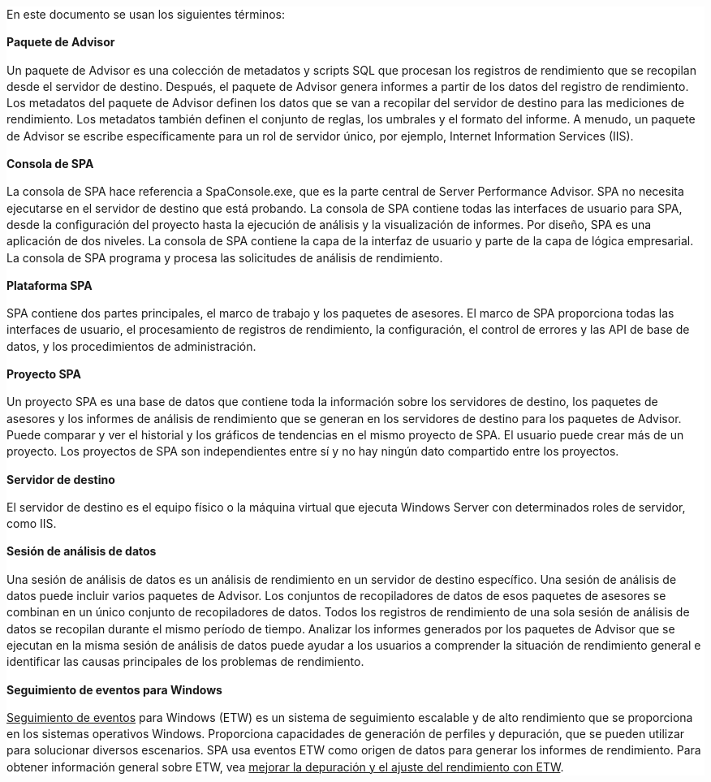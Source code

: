 En este documento se usan los siguientes términos:

**Paquete de Advisor**

Un paquete de Advisor es una colección de metadatos y scripts SQL que procesan los registros de rendimiento que se recopilan desde el servidor de destino. Después, el paquete de Advisor genera informes a partir de los datos del registro de rendimiento. Los metadatos del paquete de Advisor definen los datos que se van a recopilar del servidor de destino para las mediciones de rendimiento. Los metadatos también definen el conjunto de reglas, los umbrales y el formato del informe. A menudo, un paquete de Advisor se escribe específicamente para un rol de servidor único, por ejemplo, Internet Information Services (IIS).

**Consola de SPA**

La consola de SPA hace referencia a SpaConsole.exe, que es la parte central de Server Performance Advisor. SPA no necesita ejecutarse en el servidor de destino que está probando. La consola de SPA contiene todas las interfaces de usuario para SPA, desde la configuración del proyecto hasta la ejecución de análisis y la visualización de informes. Por diseño, SPA es una aplicación de dos niveles. La consola de SPA contiene la capa de la interfaz de usuario y parte de la capa de lógica empresarial. La consola de SPA programa y procesa las solicitudes de análisis de rendimiento.

**Plataforma SPA**

SPA contiene dos partes principales, el marco de trabajo y los paquetes de asesores. El marco de SPA proporciona todas las interfaces de usuario, el procesamiento de registros de rendimiento, la configuración, el control de errores y las API de base de datos, y los procedimientos de administración.

**Proyecto SPA**

Un proyecto SPA es una base de datos que contiene toda la información sobre los servidores de destino, los paquetes de asesores y los informes de análisis de rendimiento que se generan en los servidores de destino para los paquetes de Advisor. Puede comparar y ver el historial y los gráficos de tendencias en el mismo proyecto de SPA. El usuario puede crear más de un proyecto. Los proyectos de SPA son independientes entre sí y no hay ningún dato compartido entre los proyectos.

**Servidor de destino**

El servidor de destino es el equipo físico o la máquina virtual que ejecuta Windows Server con determinados roles de servidor, como IIS.

**Sesión de análisis de datos**

Una sesión de análisis de datos es un análisis de rendimiento en un servidor de destino específico. Una sesión de análisis de datos puede incluir varios paquetes de Advisor. Los conjuntos de recopiladores de datos de esos paquetes de asesores se combinan en un único conjunto de recopiladores de datos. Todos los registros de rendimiento de una sola sesión de análisis de datos se recopilan durante el mismo período de tiempo. Analizar los informes generados por los paquetes de Advisor que se ejecutan en la misma sesión de análisis de datos puede ayudar a los usuarios a comprender la situación de rendimiento general e identificar las causas principales de los problemas de rendimiento.

**Seguimiento de eventos para Windows**

[Seguimiento de eventos](/windows/win32/etw/event-tracing-portal) para Windows (ETW) es un sistema de seguimiento escalable y de alto rendimiento que se proporciona en los sistemas operativos Windows. Proporciona capacidades de generación de perfiles y depuración, que se pueden utilizar para solucionar diversos escenarios. SPA usa eventos ETW como origen de datos para generar los informes de rendimiento. Para obtener información general sobre ETW, vea [mejorar la depuración y el ajuste del rendimiento con ETW](/archive/msdn-magazine/2007/april/event-tracing-improve-debugging-and-performance-tuning-with-etw).
